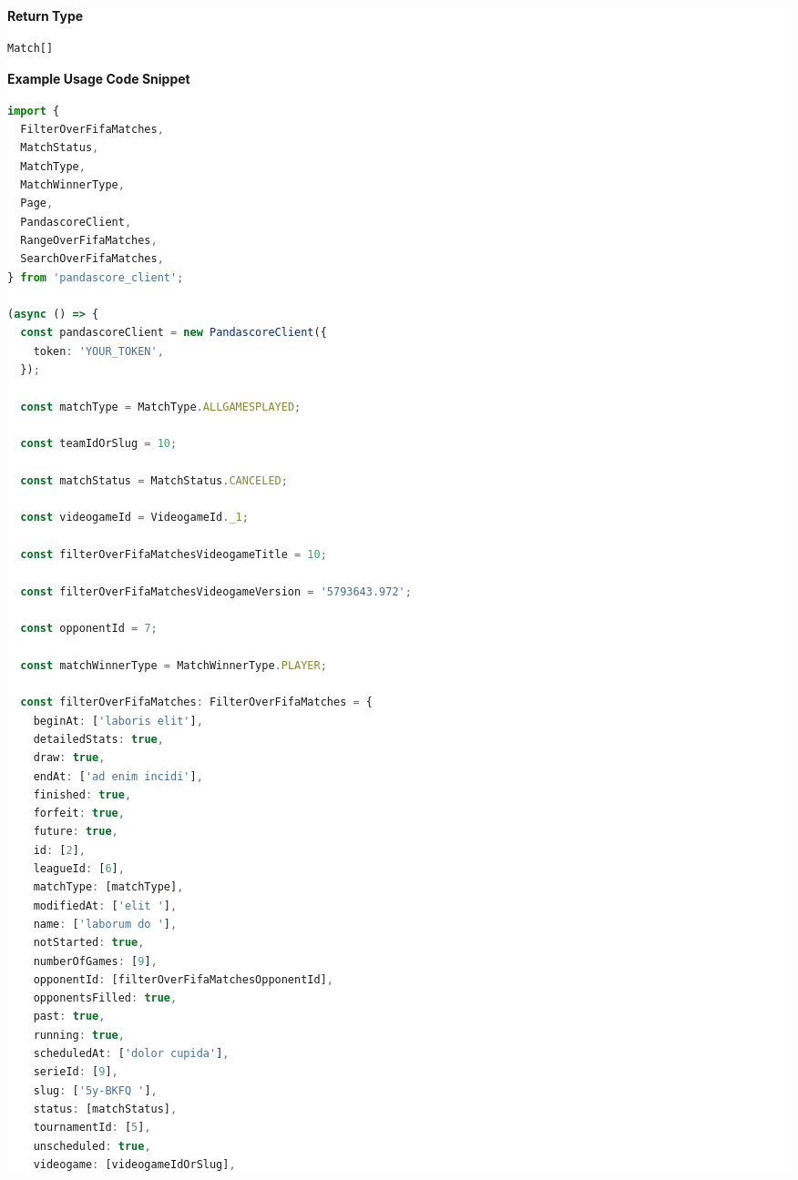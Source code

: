 **Return Type**

`Match[]`

**Example Usage Code Snippet**

```typescript
import {
  FilterOverFifaMatches,
  MatchStatus,
  MatchType,
  MatchWinnerType,
  Page,
  PandascoreClient,
  RangeOverFifaMatches,
  SearchOverFifaMatches,
} from 'pandascore_client';

(async () => {
  const pandascoreClient = new PandascoreClient({
    token: 'YOUR_TOKEN',
  });

  const matchType = MatchType.ALLGAMESPLAYED;

  const teamIdOrSlug = 10;

  const matchStatus = MatchStatus.CANCELED;

  const videogameId = VideogameId._1;

  const filterOverFifaMatchesVideogameTitle = 10;

  const filterOverFifaMatchesVideogameVersion = '5793643.972';

  const opponentId = 7;

  const matchWinnerType = MatchWinnerType.PLAYER;

  const filterOverFifaMatches: FilterOverFifaMatches = {
    beginAt: ['laboris elit'],
    detailedStats: true,
    draw: true,
    endAt: ['ad enim incidi'],
    finished: true,
    forfeit: true,
    future: true,
    id: [2],
    leagueId: [6],
    matchType: [matchType],
    modifiedAt: ['elit '],
    name: ['laborum do '],
    notStarted: true,
    numberOfGames: [9],
    opponentId: [filterOverFifaMatchesOpponentId],
    opponentsFilled: true,
    past: true,
    running: true,
    scheduledAt: ['dolor cupida'],
    serieId: [9],
    slug: ['5y-BKFQ '],
    status: [matchStatus],
    tournamentId: [5],
    unscheduled: true,
    videogame: [videogameIdOrSlug],
```